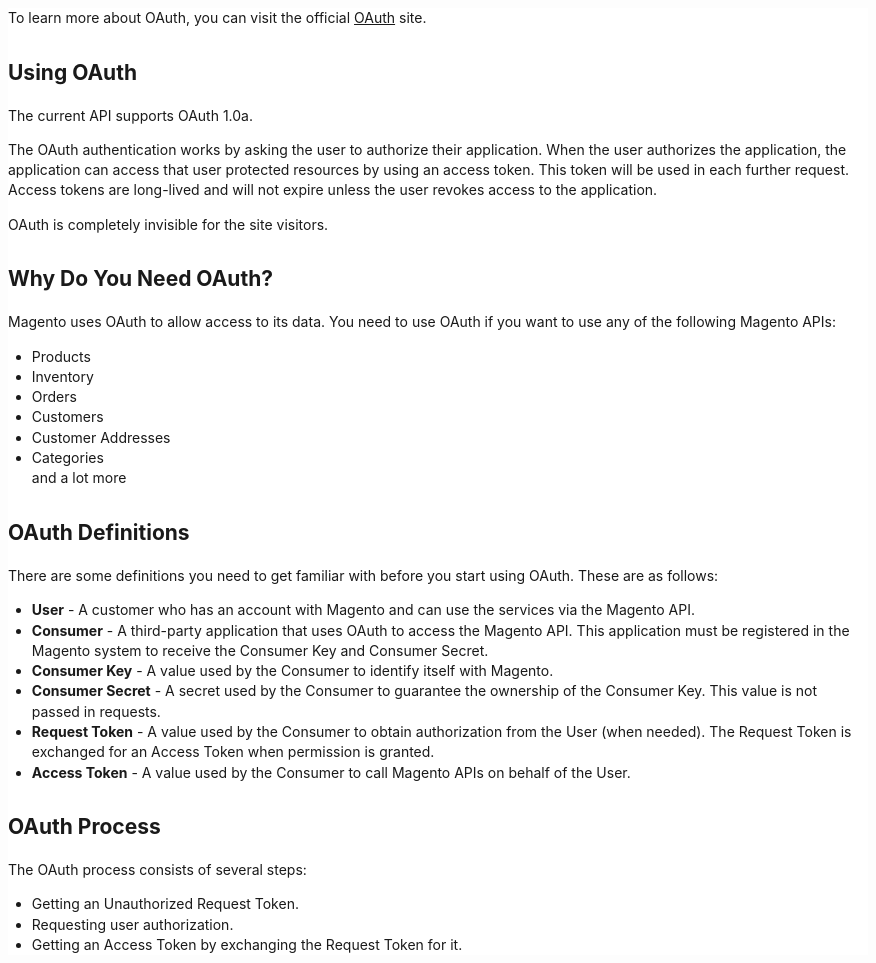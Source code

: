 </table>


<p>To learn more about OAuth, you can visit the official <a href="http://oauth.net/">OAuth</a> site.</p>


<h2><a name="OAuthAuthentication-UsingOAuth"></a>Using OAuth</h2>

<p>The current API supports OAuth 1.0a.</p>

<p>The OAuth authentication works by asking the user to authorize their application. When the user authorizes the application, the application can access that user protected resources by using an access token. This token will be used in each further request. Access tokens are long-lived and will not expire unless the user revokes access to the application.</p>

<p>OAuth is completely invisible for the site visitors.</p>

<h2><a name="OAuthAuthentication-WhyDoYouNeedOAuth%3F"></a>Why Do You Need OAuth?</h2>

<p>Magento uses OAuth to allow access to its data. You need to use OAuth if you want to use any of the following Magento APIs:</p>

<ul>
	<li>Products</li>
	<li>Inventory</li>
	<li>Orders</li>
	<li>Customers</li>
	<li>Customer Addresses</li>
	<li>Categories<br/>
and a lot more</li>
</ul>



<h2><a name="OAuthAuthentication-OAuthDefinitions"></a>OAuth Definitions</h2>

<p>There are some definitions you need to get familiar with before you start using OAuth. These are as follows:</p>
<ul>
	<li><b>User</b> &#45; A customer who has an account with Magento and can use the services via the Magento API.</li>
	<li><b>Consumer</b> &#45; A third-party application that uses OAuth to access the Magento API. This application must be registered in the Magento system to receive the Consumer Key and Consumer Secret.</li>
	<li><b>Consumer Key</b> &#45; A value used by the Consumer to identify itself with Magento.</li>
	<li><b>Consumer Secret</b> &#45; A secret used by the Consumer to guarantee the ownership of the Consumer Key. This value is not passed in requests.</li>
	<li><b>Request Token</b> &#45; A value used by the Consumer to obtain authorization from the User (when needed). The Request Token is exchanged for an Access Token when permission is granted.</li>
	<li><b>Access Token</b> &#45; A value used by the Consumer to call Magento APIs on behalf of the User.</li>
</ul>



<h2><a name="OAuthAuthentication-OAuthProcess"></a>OAuth Process</h2>

<p>The OAuth process consists of several steps:</p>
<ul>
	<li>Getting an Unauthorized Request Token.</li>
	<li>Requesting user authorization.</li>
	<li>Getting an Access Token by exchanging the Request Token for it.</li>
</ul>
